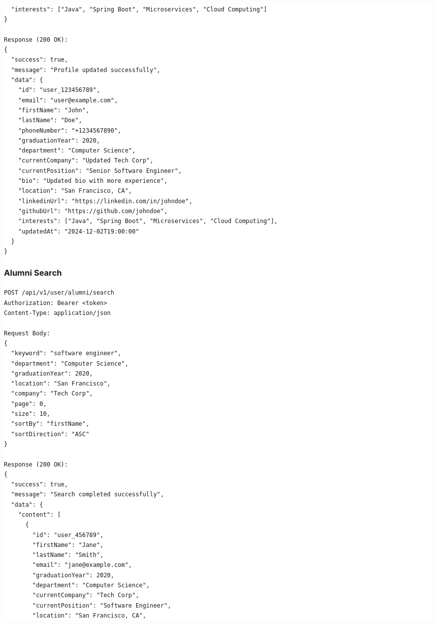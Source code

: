 ```http
  "interests": ["Java", "Spring Boot", "Microservices", "Cloud Computing"]
}

Response (200 OK):
{
  "success": true,
  "message": "Profile updated successfully",
  "data": {
    "id": "user_123456789",
    "email": "user@example.com",
    "firstName": "John",
    "lastName": "Doe",
    "phoneNumber": "+1234567890",
    "graduationYear": 2020,
    "department": "Computer Science",
    "currentCompany": "Updated Tech Corp",
    "currentPosition": "Senior Software Engineer",
    "bio": "Updated bio with more experience",
    "location": "San Francisco, CA",
    "linkedinUrl": "https://linkedin.com/in/johndoe",
    "githubUrl": "https://github.com/johndoe",
    "interests": ["Java", "Spring Boot", "Microservices", "Cloud Computing"],
    "updatedAt": "2024-12-02T19:00:00"
  }
}
```

### Alumni Search

```http
POST /api/v1/user/alumni/search
Authorization: Bearer <token>
Content-Type: application/json

Request Body:
{
  "keyword": "software engineer",
  "department": "Computer Science",
  "graduationYear": 2020,
  "location": "San Francisco",
  "company": "Tech Corp",
  "page": 0,
  "size": 10,
  "sortBy": "firstName",
  "sortDirection": "ASC"
}

Response (200 OK):
{
  "success": true,
  "message": "Search completed successfully",
  "data": {
    "content": [
      {
        "id": "user_456789",
        "firstName": "Jane",
        "lastName": "Smith",
        "email": "jane@example.com",
        "graduationYear": 2020,
        "department": "Computer Science",
        "currentCompany": "Tech Corp",
        "currentPosition": "Software Engineer",
        "location": "San Francisco, CA",
```